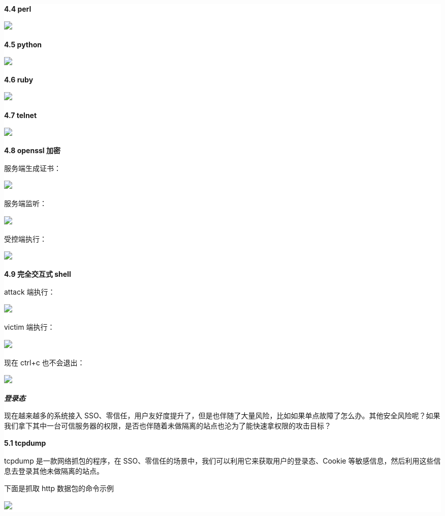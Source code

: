 **4.4 perl**

![](https://mmbiz.qpic.cn/mmbiz_png/JMH1pEQ7qP446VYObiaWsjaGxEmiaFYC7WiagTTIoezgwM6uEt4Zj3c5tbDNhiajVdwLwgtnDbqJXaKxrhxhCAjqlA/640?wx_fmt=png)

**4.5 python**

![](https://mmbiz.qpic.cn/mmbiz_png/JMH1pEQ7qP446VYObiaWsjaGxEmiaFYC7WyT65DjF5bBJNibU68NlY8RRCIj3SFyXpLSXicyibibwibSz1YvfdtJgfIhA/640?wx_fmt=png)

**4.6 ruby**

![](https://mmbiz.qpic.cn/mmbiz_png/JMH1pEQ7qP446VYObiaWsjaGxEmiaFYC7WCDxMiabkykHeIxLvVQdibOrNibia4Bant16kglz8WCeibuqLSROiahVpeglQ/640?wx_fmt=png)

**4.7 telnet**

![](https://mmbiz.qpic.cn/mmbiz_png/JMH1pEQ7qP446VYObiaWsjaGxEmiaFYC7Wb9fKuCCvKCbCjGPWVz1e1szw3X6hXPxzxU6FMzicrvFHCdPu5VzXrQg/640?wx_fmt=png)

**4.8 openssl 加密**

服务端生成证书：

![](https://mmbiz.qpic.cn/mmbiz_png/JMH1pEQ7qP446VYObiaWsjaGxEmiaFYC7WXYXQyBfXnWpdd6YGfAz6BZia42Vvx00r9J4MTeBYU3YX4dThjtnHA8Q/640?wx_fmt=png)

服务端监听：

![](https://mmbiz.qpic.cn/mmbiz_png/JMH1pEQ7qP446VYObiaWsjaGxEmiaFYC7Wbf0cG5N7dO3NmjSUMCDEb3Q9SjFQYIZ6Z5UYOVLus4y9rg00BphPCQ/640?wx_fmt=png)

受控端执行：

![](https://mmbiz.qpic.cn/mmbiz_png/JMH1pEQ7qP446VYObiaWsjaGxEmiaFYC7WLPt9dZnKVo9khbXB4tK31d3ib8d3ia7ibxoIkLERxIW9RS09rbxvYTCTw/640?wx_fmt=png)

**4.9 完全交互式 shell**

attack 端执行：

![](https://mmbiz.qpic.cn/mmbiz_png/JMH1pEQ7qP446VYObiaWsjaGxEmiaFYC7WhM8xG0utSFsRcMzcePNSZWzbqgTCTYWjZQ1NLcmkNw2LHFJdgPJN9A/640?wx_fmt=png)

victim 端执行：

![](https://mmbiz.qpic.cn/mmbiz_png/JMH1pEQ7qP446VYObiaWsjaGxEmiaFYC7WFgsGFIuhf7Kfs7jaj1TaCTg7UDfbReUiao8bunoq5ia8cA95oCsUbytA/640?wx_fmt=png)

现在 ctrl+c 也不会退出：

![](https://mmbiz.qpic.cn/mmbiz_png/JMH1pEQ7qP446VYObiaWsjaGxEmiaFYC7WgEep0rje7IlQgOrGdWRU3862Ql5FSP5TicG3FdC5iaEwpk4IoPavMQ7w/640?wx_fmt=png)

_**登录态**_

现在越来越多的系统接入 SSO、零信任，用户友好度提升了，但是也伴随了大量风险，比如如果单点故障了怎么办。其他安全风险呢？如果我们拿下其中一台可信服务器的权限，是否也伴随着未做隔离的站点也沦为了能快速拿权限的攻击目标？

**5.1 tcpdump**

tcpdump 是一款网络抓包的程序，在 SSO、零信任的场景中，我们可以利用它来获取用户的登录态、Cookie 等敏感信息，然后利用这些信息去登录其他未做隔离的站点。

下面是抓取 http 数据包的命令示例

![](https://mmbiz.qpic.cn/mmbiz_png/JMH1pEQ7qP446VYObiaWsjaGxEmiaFYC7WxPbf3A7fB078Aqiapsx5uKRIFDs6ZhqSmrzyljyUnt3W4cDLkmqRicGA/640?wx_fmt=png)
